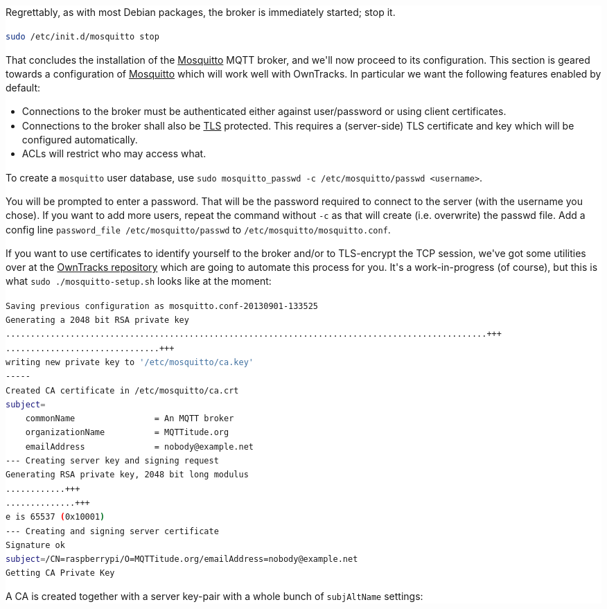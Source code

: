 Regrettably, as with most Debian packages, the broker is immediately started; stop it.

```bash
sudo /etc/init.d/mosquitto stop
```

That concludes the installation of the [Mosquitto] MQTT broker, and we'll now proceed to
its configuration. This section is geared towards a configuration of [Mosquitto] which will
work well with OwnTracks. In particular we want the following features enabled
by default:

* Connections to the broker must be authenticated either against user/password or using client certificates.
* Connections to the broker shall also be [TLS] protected. This requires a (server-side) TLS certificate and key which will be configured automatically.
* ACLs will restrict who may access what.


To create a ``mosquitto`` user database, use ``sudo mosquitto_passwd -c /etc/mosquitto/passwd <username>``.

You will be prompted to enter a password. That will be the password required to connect to the server (with the username you chose). If you want to add more users, repeat the command without ``-c`` as that will create (i.e. overwrite) the passwd file.
Add a config line ``password_file /etc/mosquitto/passwd`` to ``/etc/mosquitto/mosquitto.conf``.

If you want to use certificates to identify yourself to the broker and/or to TLS-encrypt the TCP session, we've got some utilities over at the [OwnTracks repository][7] which are going to automate this process for you. It's a work-in-progress (of course), but this is what `sudo ./mosquitto-setup.sh` looks like at the moment:

```bash
Saving previous configuration as mosquitto.conf-20130901-133525
Generating a 2048 bit RSA private key
.................................................................................................+++
...............................+++
writing new private key to '/etc/mosquitto/ca.key'
-----
Created CA certificate in /etc/mosquitto/ca.crt
subject=
    commonName                = An MQTT broker
    organizationName          = MQTTitude.org
    emailAddress              = nobody@example.net
--- Creating server key and signing request
Generating RSA private key, 2048 bit long modulus
............+++
..............+++
e is 65537 (0x10001)
--- Creating and signing server certificate
Signature ok
subject=/CN=raspberrypi/O=MQTTitude.org/emailAddress=nobody@example.net
Getting CA Private Key
```

A CA is created together with a server key-pair with a whole bunch of `subjAltName`
settings:


  [1]: http://aryo.lecture.ub.ac.id/install-raspbian-wheezy-on-raspberry-pi-sd-card-using-macos-x/
  [2]: http://www.raspberrypi.org/downloads
  [7]: https://github.com/owntracks/tools
  [MQTT]: http://mqtt.org
  [1]: http://mqtt.org/wiki/doku.php/public_brokers
  [2]: http://jpmens.net/2013/09/01/installing-mosquitto-on-a-raspberry-pi/
  [3]: http://jpmens.net/2013/08/14/latitude-longitude-mqttitude/
  [mosquitto]: http://mosquitto.org
  [4]: https://github.com/binarybucks/mqttitude/blob/master/docs/Starting/iphone/Getting-Started.md
  [TLS]: http://en.wikipedia.org/wiki/Transport_Layer_Security
  [6]: http://mosquitto.org/download/